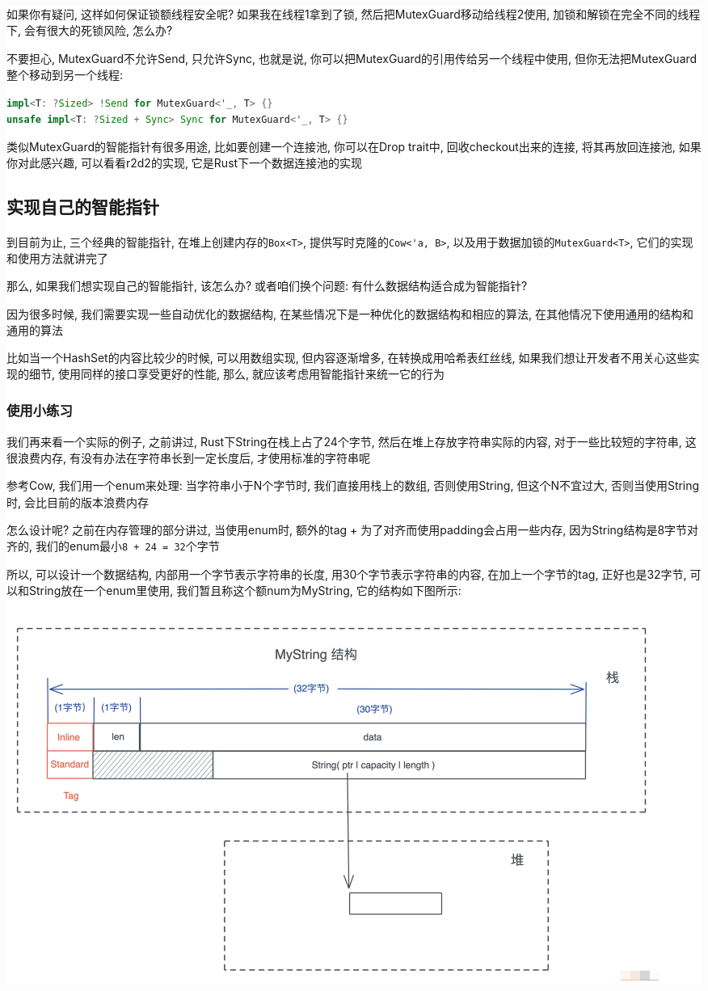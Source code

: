 如果你有疑问, 这样如何保证锁额线程安全呢? 如果我在线程1拿到了锁, 然后把MutexGuard移动给线程2使用, 加锁和解锁在完全不同的线程下, 会有很大的死锁风险, 怎么办?

不要担心, MutexGuard不允许Send, 只允许Sync, 也就是说, 你可以把MutexGuard的引用传给另一个线程中使用, 但你无法把MutexGuard整个移动到另一个线程:

```rust
impl<T: ?Sized> !Send for MutexGuard<'_, T> {}
unsafe impl<T: ?Sized + Sync> Sync for MutexGuard<'_, T> {}
```

类似MutexGuard的智能指针有很多用途, 比如要创建一个连接池, 你可以在Drop trait中, 回收checkout出来的连接, 将其再放回连接池, 如果你对此感兴趣, 可以看看r2d2的实现, 它是Rust下一个数据连接池的实现

## 实现自己的智能指针

到目前为止, 三个经典的智能指针, 在堆上创建内存的`Box<T>`, 提供写时克隆的`Cow<'a, B>`, 以及用于数据加锁的`MutexGuard<T>`, 它们的实现和使用方法就讲完了

那么, 如果我们想实现自己的智能指针, 该怎么办? 或者咱们换个问题: 有什么数据结构适合成为智能指针?

因为很多时候, 我们需要实现一些自动优化的数据结构, 在某些情况下是一种优化的数据结构和相应的算法, 在其他情况下使用通用的结构和通用的算法

比如当一个HashSet的内容比较少的时候, 可以用数组实现, 但内容逐渐增多, 在转换成用哈希表红丝线, 如果我们想让开发者不用关心这些实现的细节, 使用同样的接口享受更好的性能, 那么, 就应该考虑用智能指针来统一它的行为

### 使用小练习

我们再来看一个实际的例子, 之前讲过, Rust下String在栈上占了24个字节, 然后在堆上存放字符串实际的内容, 对于一些比较短的字符串, 这很浪费内存, 有没有办法在字符串长到一定长度后, 才使用标准的字符串呢

参考Cow, 我们用一个enum来处理: 当字符串小于N个字节时, 我们直接用栈上的数组, 否则使用String, 但这个N不宜过大, 否则当使用String时, 会比目前的版本浪费内存

怎么设计呢? 之前在内存管理的部分讲过, 当使用enum时, 额外的tag + 为了对齐而使用padding会占用一些内存, 因为String结构是8字节对齐的, 我们的enum最小`8 + 24 = 32`个字节

所以, 可以设计一个数据结构, 内部用一个字节表示字符串的长度, 用30个字节表示字符串的内容, 在加上一个字节的tag, 正好也是32字节, 可以和String放在一个enum里使用, 我们暂且称这个额num为MyString, 它的结构如下图所示:

![image-20241206123039110](assets/image-20241206123039110.png)
